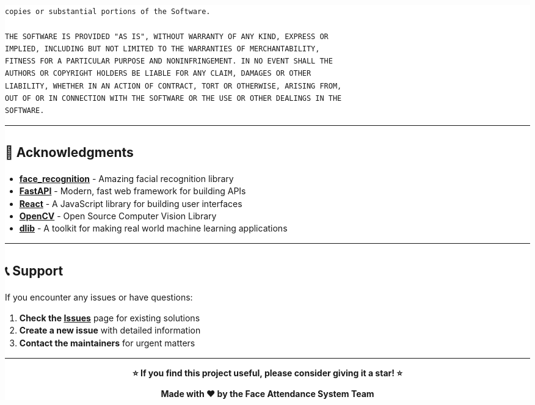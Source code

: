 ```
copies or substantial portions of the Software.

THE SOFTWARE IS PROVIDED "AS IS", WITHOUT WARRANTY OF ANY KIND, EXPRESS OR
IMPLIED, INCLUDING BUT NOT LIMITED TO THE WARRANTIES OF MERCHANTABILITY,
FITNESS FOR A PARTICULAR PURPOSE AND NONINFRINGEMENT. IN NO EVENT SHALL THE
AUTHORS OR COPYRIGHT HOLDERS BE LIABLE FOR ANY CLAIM, DAMAGES OR OTHER
LIABILITY, WHETHER IN AN ACTION OF CONTRACT, TORT OR OTHERWISE, ARISING FROM,
OUT OF OR IN CONNECTION WITH THE SOFTWARE OR THE USE OR OTHER DEALINGS IN THE
SOFTWARE.
```

---

## 🙏 Acknowledgments

- **[face_recognition](https://github.com/ageitgey/face_recognition)** - Amazing facial recognition library
- **[FastAPI](https://fastapi.tiangolo.com/)** - Modern, fast web framework for building APIs
- **[React](https://reactjs.org/)** - A JavaScript library for building user interfaces
- **[OpenCV](https://opencv.org/)** - Open Source Computer Vision Library
- **[dlib](http://dlib.net/)** - A toolkit for making real world machine learning applications

---

## 📞 Support

If you encounter any issues or have questions:

1. **Check the [Issues](https://github.com/Sridhar1030/FaceAttendance-React-Python-/issues)** page for existing solutions
2. **Create a new issue** with detailed information
3. **Contact the maintainers** for urgent matters

---

<div align="center">

**⭐ If you find this project useful, please consider giving it a star! ⭐**

**Made with ❤️ by the Face Attendance System Team**

</div>